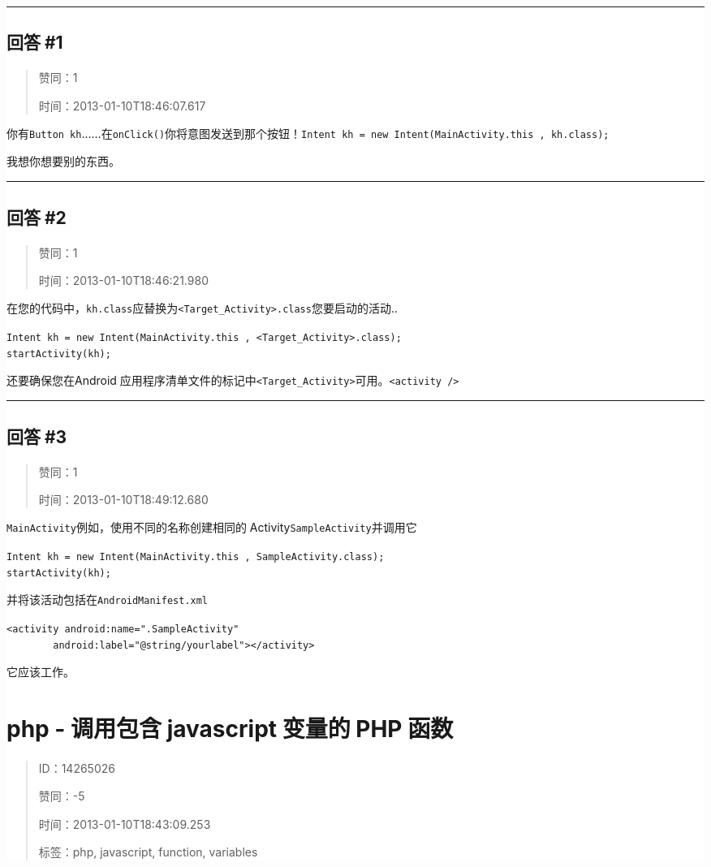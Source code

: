 * * *

## 回答 #1

> 赞同：1
> 
> 时间：2013-01-10T18:46:07.617

你有`Button kh`......在`onClick()`你将意图发送到那个按钮！`Intent kh = new Intent(MainActivity.this , kh.class);`

我想你想要别的东西。

* * *

## 回答 #2

> 赞同：1
> 
> 时间：2013-01-10T18:46:21.980

在您的代码中，`kh.class`应替换为`<Target_Activity>.class`您要启动的活动..

```
Intent kh = new Intent(MainActivity.this , <Target_Activity>.class);
startActivity(kh); 
```

还要确保您在Android 应用程序清单文件的标记中`<Target_Activity>`可用。`<activity />`

* * *

## 回答 #3

> 赞同：1
> 
> 时间：2013-01-10T18:49:12.680

`MainActivity`例如，使用不同的名称创建相同的 Activity`SampleActivity`并调用它

```
Intent kh = new Intent(MainActivity.this , SampleActivity.class);
startActivity(kh); 
```

并将该活动包括在`AndroidManifest.xml`

```
<activity android:name=".SampleActivity"
        android:label="@string/yourlabel"></activity> 
```

它应该工作。

# php - 调用包含 javascript 变量的 PHP 函数

> ID：14265026
> 
> 赞同：-5
> 
> 时间：2013-01-10T18:43:09.253
> 
> 标签：php, javascript, function, variables
